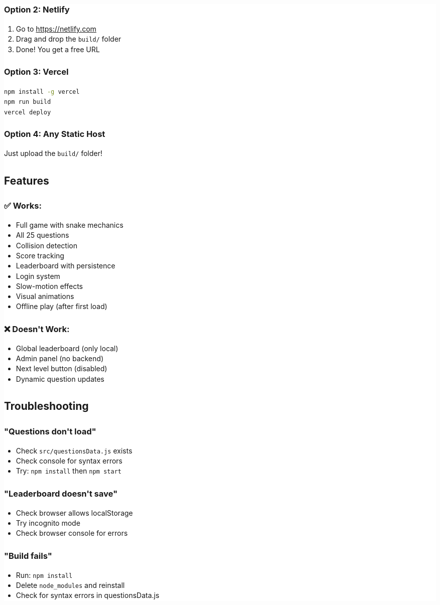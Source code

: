 ### Option 2: Netlify
1. Go to https://netlify.com
2. Drag and drop the `build/` folder
3. Done! You get a free URL

### Option 3: Vercel
```bash
npm install -g vercel
npm run build
vercel deploy
```

### Option 4: Any Static Host
Just upload the `build/` folder!

## Features

### ✅ Works:
- Full game with snake mechanics
- All 25 questions
- Collision detection
- Score tracking
- Leaderboard with persistence
- Login system
- Slow-motion effects
- Visual animations
- Offline play (after first load)

### ❌ Doesn't Work:
- Global leaderboard (only local)
- Admin panel (no backend)
- Next level button (disabled)
- Dynamic question updates

## Troubleshooting

### "Questions don't load"
- Check `src/questionsData.js` exists
- Check console for syntax errors
- Try: `npm install` then `npm start`

### "Leaderboard doesn't save"
- Check browser allows localStorage
- Try incognito mode
- Check browser console for errors

### "Build fails"
- Run: `npm install`
- Delete `node_modules` and reinstall
- Check for syntax errors in questionsData.js
